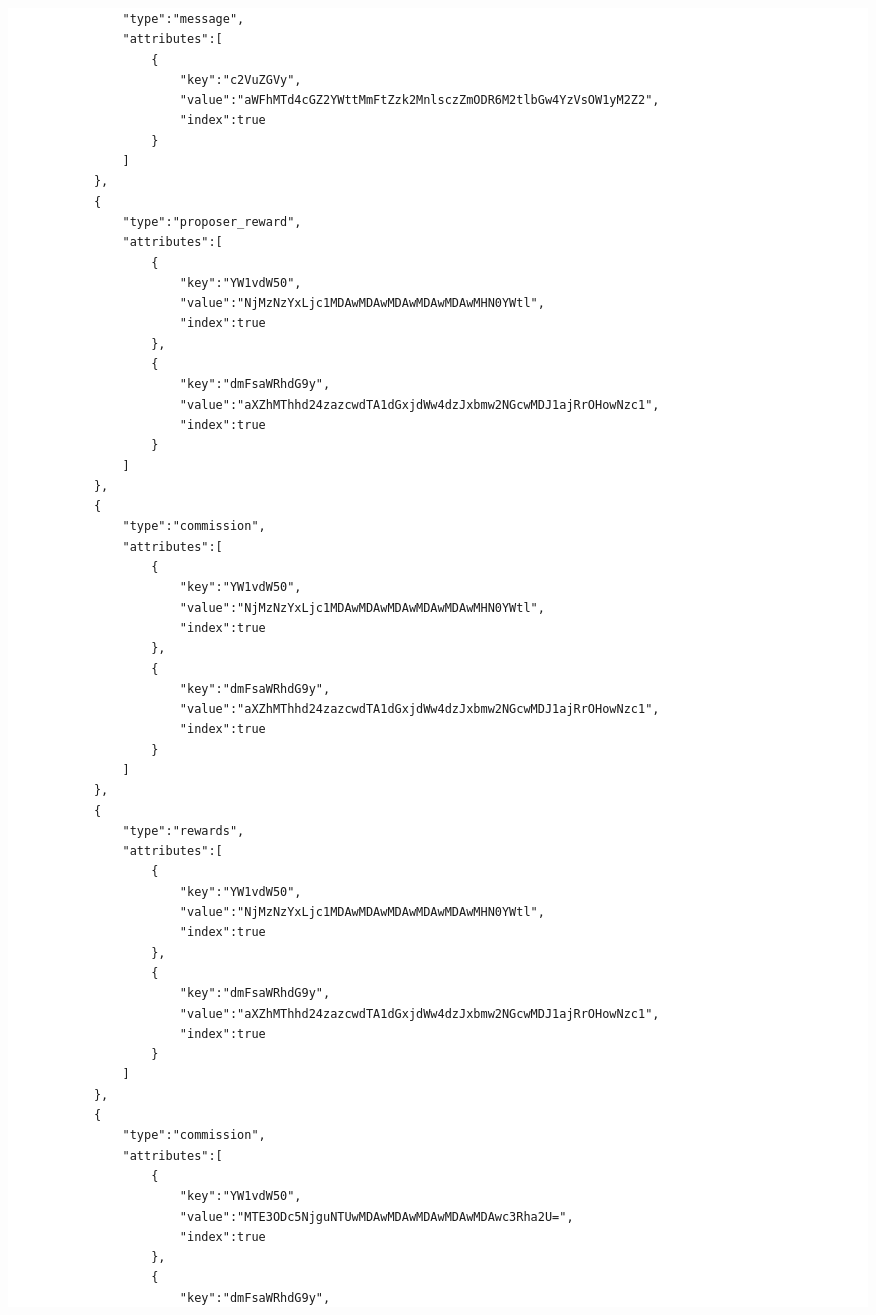                     "type":"message",
                    "attributes":[
                        {
                            "key":"c2VuZGVy",
                            "value":"aWFhMTd4cGZ2YWttMmFtZzk2MnlsczZmODR6M2tlbGw4YzVsOW1yM2Z2",
                            "index":true
                        }
                    ]
                },
                {
                    "type":"proposer_reward",
                    "attributes":[
                        {
                            "key":"YW1vdW50",
                            "value":"NjMzNzYxLjc1MDAwMDAwMDAwMDAwMDAwMHN0YWtl",
                            "index":true
                        },
                        {
                            "key":"dmFsaWRhdG9y",
                            "value":"aXZhMThhd24zazcwdTA1dGxjdWw4dzJxbmw2NGcwMDJ1ajRrOHowNzc1",
                            "index":true
                        }
                    ]
                },
                {
                    "type":"commission",
                    "attributes":[
                        {
                            "key":"YW1vdW50",
                            "value":"NjMzNzYxLjc1MDAwMDAwMDAwMDAwMDAwMHN0YWtl",
                            "index":true
                        },
                        {
                            "key":"dmFsaWRhdG9y",
                            "value":"aXZhMThhd24zazcwdTA1dGxjdWw4dzJxbmw2NGcwMDJ1ajRrOHowNzc1",
                            "index":true
                        }
                    ]
                },
                {
                    "type":"rewards",
                    "attributes":[
                        {
                            "key":"YW1vdW50",
                            "value":"NjMzNzYxLjc1MDAwMDAwMDAwMDAwMDAwMHN0YWtl",
                            "index":true
                        },
                        {
                            "key":"dmFsaWRhdG9y",
                            "value":"aXZhMThhd24zazcwdTA1dGxjdWw4dzJxbmw2NGcwMDJ1ajRrOHowNzc1",
                            "index":true
                        }
                    ]
                },
                {
                    "type":"commission",
                    "attributes":[
                        {
                            "key":"YW1vdW50",
                            "value":"MTE3ODc5NjguNTUwMDAwMDAwMDAwMDAwMDAwc3Rha2U=",
                            "index":true
                        },
                        {
                            "key":"dmFsaWRhdG9y",